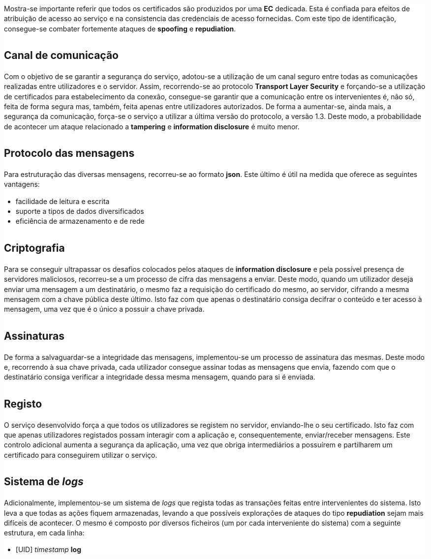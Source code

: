 Mostra-se importante referir que todos os certificados são produzidos por uma **EC** dedicada. Esta é confiada para efeitos de atribuição de acesso ao serviço e na consistencia das credenciais de acesso fornecidas. Com este tipo de identificação, consegue-se combater fortemente ataques de **spoofing** e **repudiation**.

## Canal de comunicação
Com o objetivo de se garantir a segurança do serviço, adotou-se a utilização de um canal seguro entre todas as comunicações realizadas entre utilizadores e o servidor. Assim, recorrendo-se ao protocolo **Transport Layer Security** e forçando-se a utilização de certificados para estabelecimento da conexão, consegue-se garantir que a comunicação entre os intervenientes é, não só, feita de forma segura mas, também, feita apenas entre utilizadores autorizados. De forma a aumentar-se, ainda mais, a segurança da comunicação, força-se o serviço a utilizar a última versão do protocolo, a versão 1.3. Deste modo, a probabilidade de acontecer um ataque relacionado a **tampering** e **information disclosure** é muito menor.

## Protocolo das mensagens
Para estruturação das diversas mensagens, recorreu-se ao formato **json**. Este último é útil na medida que oferece as seguintes vantagens:
* facilidade de leitura e escrita
* suporte a tipos de dados diversificados
* eficiência de armazenamento e de rede

## Criptografia
Para se conseguir ultrapassar os desafios colocados pelos ataques de **information disclosure** e pela possível presença de servidores maliciosos, recorreu-se a um processo de cifra das mensagens a enviar. Deste modo, quando um utilizador deseja enviar uma mensagem a um destinatário, o mesmo faz a requisição do certificado do mesmo, ao servidor, cifrando a mesma mensagem com a chave pública deste último. Isto faz com que apenas o destinatário consiga decifrar o conteúdo e ter acesso à mensagem, uma vez que é o único a possuir a chave privada.

## Assinaturas
De forma a salvaguardar-se a integridade das mensagens, implementou-se um processo de assinatura das mesmas. Deste modo e, recorrendo à sua chave privada, cada utilizador consegue assinar todas as mensagens que envia, fazendo com que o destinatário consiga verificar a integridade dessa mesma mensagem, quando para si é enviada.

## Registo
O serviço desenvolvido força a que todos os utilizadores se registem no servidor, enviando-lhe o seu certificado. Isto faz com que apenas utilizadores registados possam interagir com a aplicação e, consequentemente, enviar/receber mensagens. Este controlo adicional aumenta a segurança da aplicação, uma vez que obriga intermediários a possuírem e partilharem um certificado para conseguirem utilizar o serviço.

## Sistema de *logs*
Adicionalmente, implementou-se um sistema de *logs* que regista todas as transações feitas entre intervenientes do sistema. Isto leva a que todas as ações fiquem armazenadas, levando a que possíveis explorações de ataques do tipo **repudiation** sejam mais difíceis de acontecer. O mesmo é composto por diversos ficheiros (um por cada interveniente do sistema) com a seguinte estrutura, em cada linha:
* [UID] *timestamp* **log**
